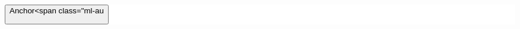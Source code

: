<button class="inline-flex items-center whitespace-nowrap rounded-md text-sm font-medium ring-offset-background transition-colors focus-visible:outline-none focus-visible:ring-2 focus-visible:ring-ring focus-visible:ring-offset-2 disabled:pointer-events-none disabled:opacity-50 hover:bg-accent hover:text-accent-foreground h-10 px-4 py-2 w-full justify-start">Anchor<span class="ml-au